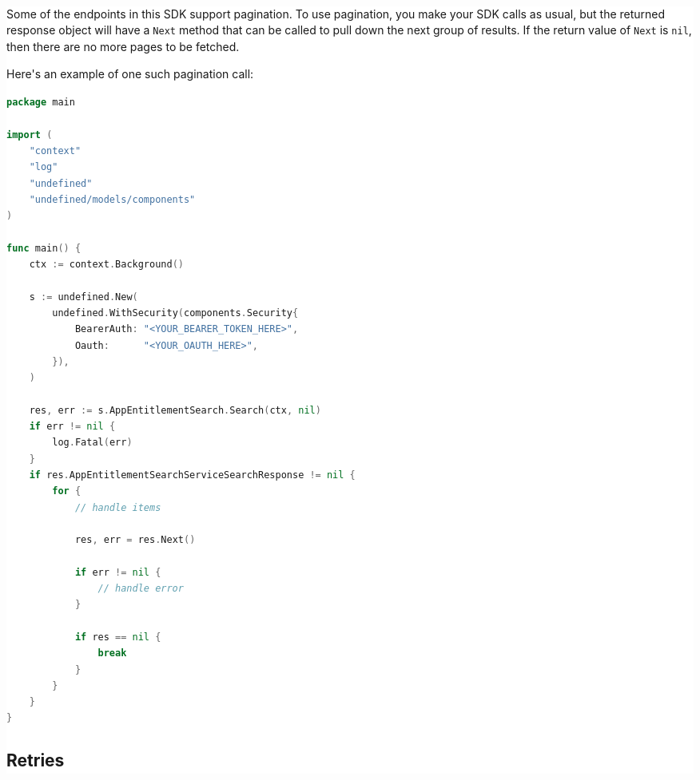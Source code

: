 Some of the endpoints in this SDK support pagination. To use pagination, you make your SDK calls as usual, but the
returned response object will have a `Next` method that can be called to pull down the next group of results. If the
return value of `Next` is `nil`, then there are no more pages to be fetched.

Here's an example of one such pagination call:
```go
package main

import (
	"context"
	"log"
	"undefined"
	"undefined/models/components"
)

func main() {
	ctx := context.Background()

	s := undefined.New(
		undefined.WithSecurity(components.Security{
			BearerAuth: "<YOUR_BEARER_TOKEN_HERE>",
			Oauth:      "<YOUR_OAUTH_HERE>",
		}),
	)

	res, err := s.AppEntitlementSearch.Search(ctx, nil)
	if err != nil {
		log.Fatal(err)
	}
	if res.AppEntitlementSearchServiceSearchResponse != nil {
		for {
			// handle items

			res, err = res.Next()

			if err != nil {
				// handle error
			}

			if res == nil {
				break
			}
		}
	}
}

```



## Retries
